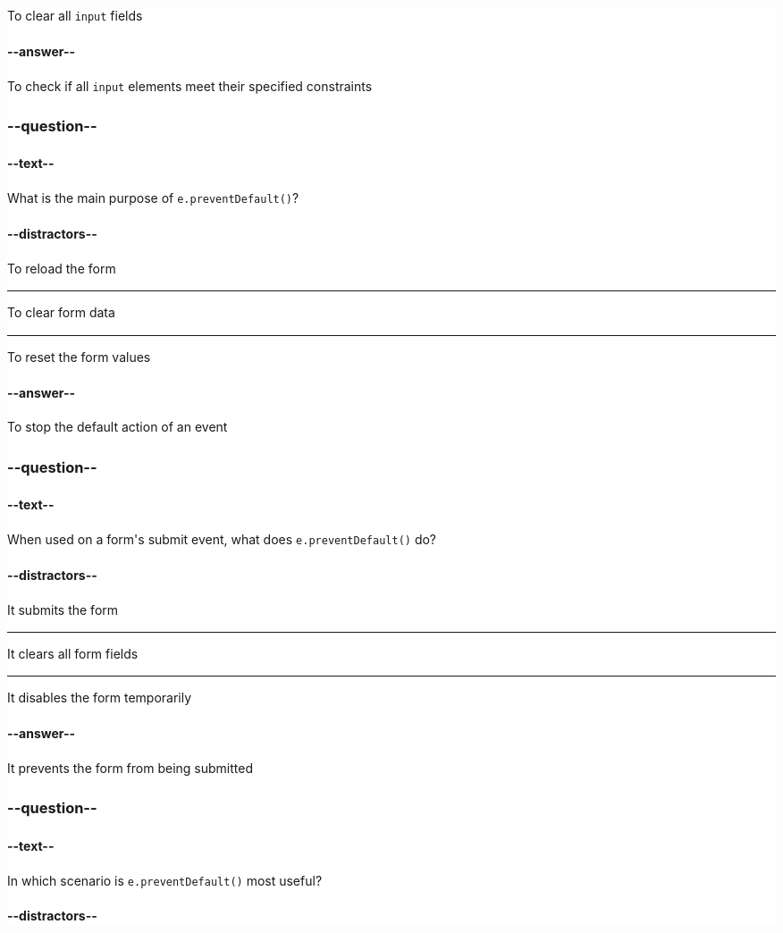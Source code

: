 
To clear all `input` fields

#### --answer--

To check if all `input` elements meet their specified constraints

### --question--

#### --text--

What is the main purpose of `e.preventDefault()`?

#### --distractors--

To reload the form

---

To clear form data

---

To reset the form values

#### --answer--

To stop the default action of an event

### --question--

#### --text--

When used on a form's submit event, what does `e.preventDefault()` do?

#### --distractors--

It submits the form

---

It clears all form fields

---

It disables the form temporarily

#### --answer--

It prevents the form from being submitted

### --question--

#### --text--

In which scenario is `e.preventDefault()` most useful?

#### --distractors--
